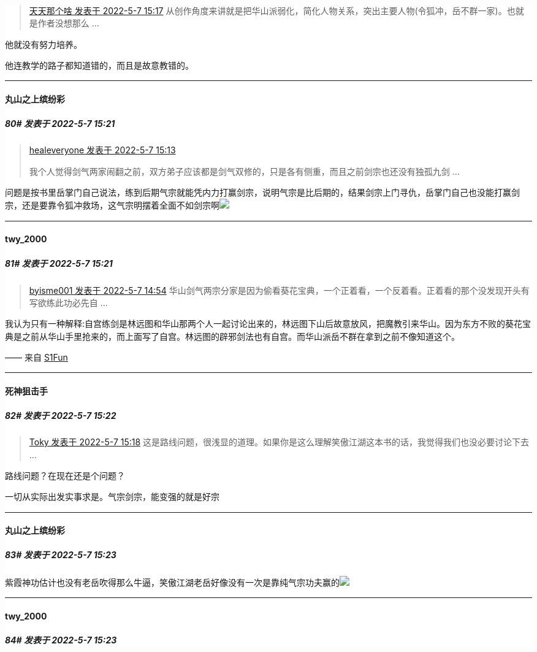 <blockquote><a href="httphttps://bbs.saraba1st.com/2b/forum.php?mod=redirect&amp;goto=findpost&amp;pid=55727054&amp;ptid=2068289" target="_blank">天天那个啥 发表于 2022-5-7 15:17</a>
从创作角度来讲就是把华山派弱化，简化人物关系，突出主要人物(令狐冲，岳不群一家)。也就是作者没想那么 ...</blockquote>
他就没有努力培养。

他连教学的路子都知道错的，而且是故意教错的。

*****

####  丸山之上缤纷彩  
##### 80#       发表于 2022-5-7 15:21

<blockquote><a href="httphttps://bbs.saraba1st.com/2b/forum.php?mod=redirect&amp;goto=findpost&amp;pid=55726991&amp;ptid=2068289" target="_blank">healeveryone 发表于 2022-5-7 15:13</a>

我个人觉得剑气两家闹翻之前，双方弟子应该都是剑气双修的，只是各有侧重，而且之前剑宗也还没有独孤九剑 ...</blockquote>
问题是按书里岳掌门自己说法，练到后期气宗就能凭内力打赢剑宗，说明气宗是比后期的，结果剑宗上门寻仇，岳掌门自己也没能打赢剑宗，还是要靠令狐冲救场，这气宗明摆着全面不如剑宗啊<img src="https://static.saraba1st.com/image/smiley/face2017/067.png" referrerpolicy="no-referrer">

*****

####  twy_2000  
##### 81#       发表于 2022-5-7 15:21

<blockquote><a href="httphttps://bbs.saraba1st.com/2b/forum.php?mod=redirect&amp;goto=findpost&amp;pid=55726709&amp;ptid=2068289" target="_blank">byisme001 发表于 2022-5-7 14:54</a>
华山剑气两宗分家是因为偷看葵花宝典，一个正着看，一个反着看。正着看的那个没发现开头有写欲练此功必先自 ...</blockquote>
我认为只有一种解释:自宫练剑是林远图和华山那两个人一起讨论出来的，林远图下山后故意放风，把魔教引来华山。因为东方不败的葵花宝典是之前从华山手里抢来的，而上面写了自宫。林远图的辟邪剑法也有自宫。而华山派岳不群在拿到之前不像知道这个。

—— 来自 [S1Fun](https://s1fun.koalcat.com)



*****

####  死神狙击手  
##### 82#       发表于 2022-5-7 15:22

<blockquote><a href="httphttps://bbs.saraba1st.com/2b/forum.php?mod=redirect&amp;goto=findpost&amp;pid=55727062&amp;ptid=2068289" target="_blank">Toky 发表于 2022-5-7 15:18</a>
这是路线问题，很浅显的道理。如果你是这么理解笑傲江湖这本书的话，我觉得我们也没必要讨论下去 ...</blockquote>
路线问题？在现在还是个问题？

一切从实际出发实事求是。气宗剑宗，能变强的就是好宗

*****

####  丸山之上缤纷彩  
##### 83#       发表于 2022-5-7 15:23

紫霞神功估计也没有老岳吹得那么牛逼，笑傲江湖老岳好像没有一次是靠纯气宗功夫赢的<img src="https://static.saraba1st.com/image/smiley/face2017/067.png" referrerpolicy="no-referrer">

*****

####  twy_2000  
##### 84#       发表于 2022-5-7 15:23
